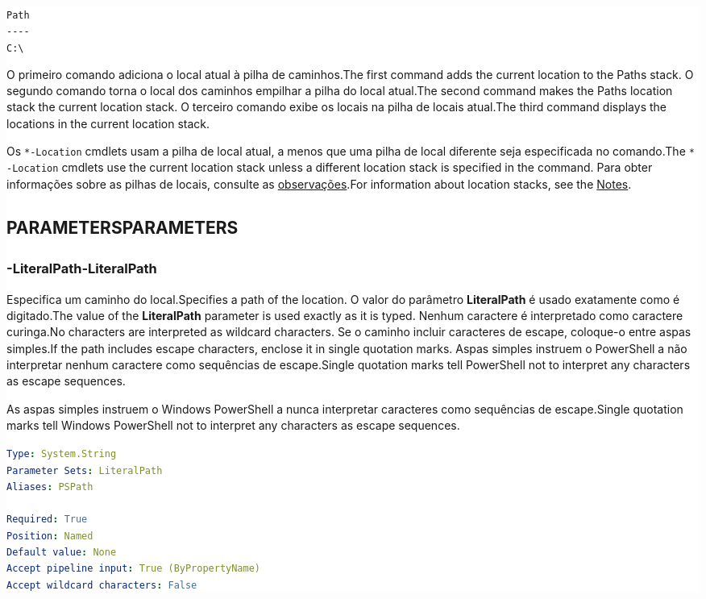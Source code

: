 ```Output
Path
----
C:\
```

<span data-ttu-id="b5096-127">O primeiro comando adiciona o local atual à pilha de caminhos.</span><span class="sxs-lookup"><span data-stu-id="b5096-127">The first command adds the current location to the Paths stack.</span></span>
<span data-ttu-id="b5096-128">O segundo comando torna o local dos caminhos empilhar a pilha do local atual.</span><span class="sxs-lookup"><span data-stu-id="b5096-128">The second command makes the Paths location stack the current location stack.</span></span>
<span data-ttu-id="b5096-129">O terceiro comando exibe os locais na pilha de locais atual.</span><span class="sxs-lookup"><span data-stu-id="b5096-129">The third command displays the locations in the current location stack.</span></span>

<span data-ttu-id="b5096-130">Os `*-Location` cmdlets usam a pilha de local atual, a menos que uma pilha de local diferente seja especificada no comando.</span><span class="sxs-lookup"><span data-stu-id="b5096-130">The `*-Location` cmdlets use the current location stack unless a different location stack is specified in the command.</span></span> <span data-ttu-id="b5096-131">Para obter informações sobre as pilhas de locais, consulte as [observações](#notes).</span><span class="sxs-lookup"><span data-stu-id="b5096-131">For information about location stacks, see the [Notes](#notes).</span></span>

## <span data-ttu-id="b5096-132">PARAMETERS</span><span class="sxs-lookup"><span data-stu-id="b5096-132">PARAMETERS</span></span>

### <span data-ttu-id="b5096-133">-LiteralPath</span><span class="sxs-lookup"><span data-stu-id="b5096-133">-LiteralPath</span></span>

<span data-ttu-id="b5096-134">Especifica um caminho do local.</span><span class="sxs-lookup"><span data-stu-id="b5096-134">Specifies a path of the location.</span></span> <span data-ttu-id="b5096-135">O valor do parâmetro **LiteralPath** é usado exatamente como é digitado.</span><span class="sxs-lookup"><span data-stu-id="b5096-135">The value of the **LiteralPath** parameter is used exactly as it is typed.</span></span> <span data-ttu-id="b5096-136">Nenhum caractere é interpretado como caractere curinga.</span><span class="sxs-lookup"><span data-stu-id="b5096-136">No characters are interpreted as wildcard characters.</span></span> <span data-ttu-id="b5096-137">Se o caminho incluir caracteres de escape, coloque-o entre aspas simples.</span><span class="sxs-lookup"><span data-stu-id="b5096-137">If the path includes escape characters, enclose it in single quotation marks.</span></span> <span data-ttu-id="b5096-138">Aspas simples instruem o PowerShell a não interpretar nenhum caractere como sequências de escape.</span><span class="sxs-lookup"><span data-stu-id="b5096-138">Single quotation marks tell PowerShell not to interpret any characters as escape sequences.</span></span>

<span data-ttu-id="b5096-139">As aspas simples instruem o Windows PowerShell a nunca interpretar caracteres como sequências de escape.</span><span class="sxs-lookup"><span data-stu-id="b5096-139">Single quotation marks tell Windows PowerShell not to interpret any characters as escape sequences.</span></span>

```yaml
Type: System.String
Parameter Sets: LiteralPath
Aliases: PSPath

Required: True
Position: Named
Default value: None
Accept pipeline input: True (ByPropertyName)
Accept wildcard characters: False
```
